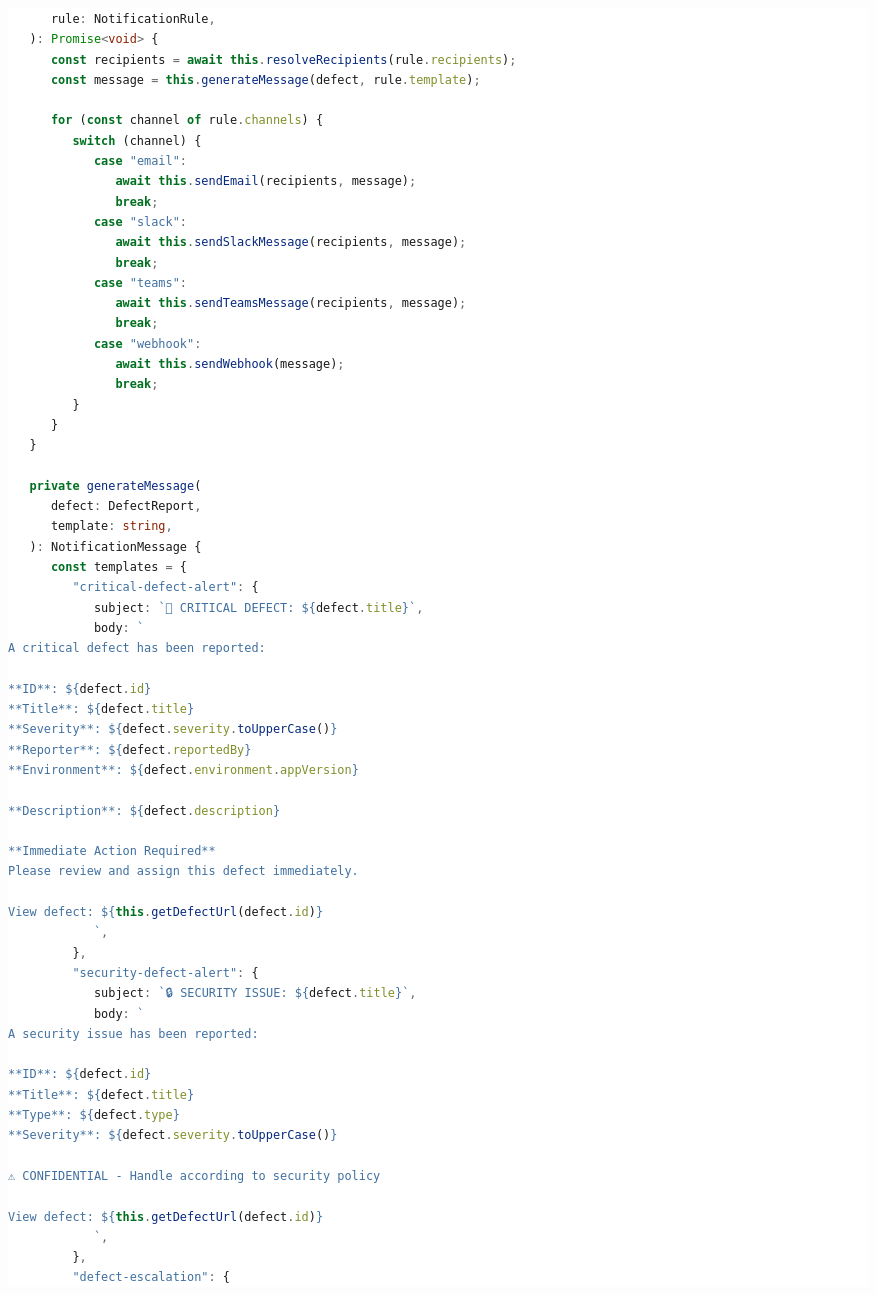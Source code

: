 ```typescript
      rule: NotificationRule,
   ): Promise<void> {
      const recipients = await this.resolveRecipients(rule.recipients);
      const message = this.generateMessage(defect, rule.template);

      for (const channel of rule.channels) {
         switch (channel) {
            case "email":
               await this.sendEmail(recipients, message);
               break;
            case "slack":
               await this.sendSlackMessage(recipients, message);
               break;
            case "teams":
               await this.sendTeamsMessage(recipients, message);
               break;
            case "webhook":
               await this.sendWebhook(message);
               break;
         }
      }
   }

   private generateMessage(
      defect: DefectReport,
      template: string,
   ): NotificationMessage {
      const templates = {
         "critical-defect-alert": {
            subject: `🚨 CRITICAL DEFECT: ${defect.title}`,
            body: `
A critical defect has been reported:

**ID**: ${defect.id}
**Title**: ${defect.title}
**Severity**: ${defect.severity.toUpperCase()}
**Reporter**: ${defect.reportedBy}
**Environment**: ${defect.environment.appVersion}

**Description**: ${defect.description}

**Immediate Action Required**
Please review and assign this defect immediately.

View defect: ${this.getDefectUrl(defect.id)}
            `,
         },
         "security-defect-alert": {
            subject: `🔒 SECURITY ISSUE: ${defect.title}`,
            body: `
A security issue has been reported:

**ID**: ${defect.id}
**Title**: ${defect.title}
**Type**: ${defect.type}
**Severity**: ${defect.severity.toUpperCase()}

⚠️ CONFIDENTIAL - Handle according to security policy

View defect: ${this.getDefectUrl(defect.id)}
            `,
         },
         "defect-escalation": {
```